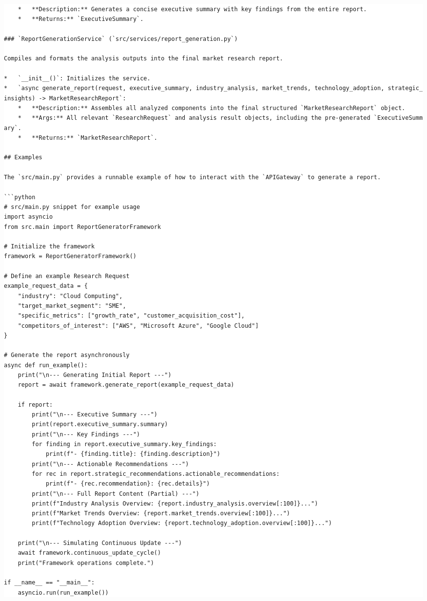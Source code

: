 ```
    *   **Description:** Generates a concise executive summary with key findings from the entire report.
    *   **Returns:** `ExecutiveSummary`.

### `ReportGenerationService` (`src/services/report_generation.py`)

Compiles and formats the analysis outputs into the final market research report.

*   `__init__()`: Initializes the service.
*   `async generate_report(request, executive_summary, industry_analysis, market_trends, technology_adoption, strategic_insights) -> MarketResearchReport`:
    *   **Description:** Assembles all analyzed components into the final structured `MarketResearchReport` object.
    *   **Args:** All relevant `ResearchRequest` and analysis result objects, including the pre-generated `ExecutiveSummary`.
    *   **Returns:** `MarketResearchReport`.

## Examples

The `src/main.py` provides a runnable example of how to interact with the `APIGateway` to generate a report.

```python
# src/main.py snippet for example usage
import asyncio
from src.main import ReportGeneratorFramework

# Initialize the framework
framework = ReportGeneratorFramework()

# Define an example Research Request
example_request_data = {
    "industry": "Cloud Computing",
    "target_market_segment": "SME",
    "specific_metrics": ["growth_rate", "customer_acquisition_cost"],
    "competitors_of_interest": ["AWS", "Microsoft Azure", "Google Cloud"]
}

# Generate the report asynchronously
async def run_example():
    print("\n--- Generating Initial Report ---")
    report = await framework.generate_report(example_request_data)

    if report:
        print("\n--- Executive Summary ---")
        print(report.executive_summary.summary)
        print("\n--- Key Findings ---")
        for finding in report.executive_summary.key_findings:
            print(f"- {finding.title}: {finding.description}")
        print("\n--- Actionable Recommendations ---")
        for rec in report.strategic_recommendations.actionable_recommendations:
            print(f"- {rec.recommendation}: {rec.details}")
        print("\n--- Full Report Content (Partial) ---")
        print(f"Industry Analysis Overview: {report.industry_analysis.overview[:100]}...")
        print(f"Market Trends Overview: {report.market_trends.overview[:100]}...")
        print(f"Technology Adoption Overview: {report.technology_adoption.overview[:100]}...")

    print("\n--- Simulating Continuous Update ---")
    await framework.continuous_update_cycle()
    print("Framework operations complete.")

if __name__ == "__main__":
    asyncio.run(run_example())
```